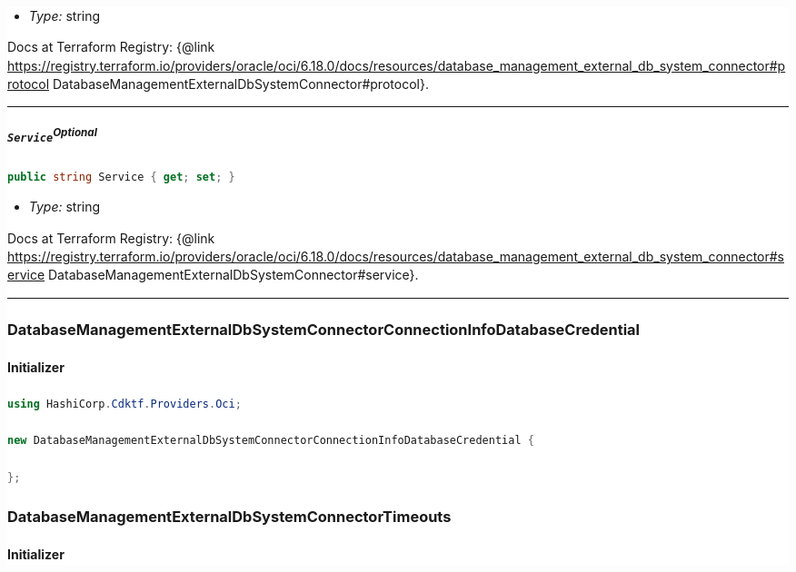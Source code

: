 - *Type:* string

Docs at Terraform Registry: {@link https://registry.terraform.io/providers/oracle/oci/6.18.0/docs/resources/database_management_external_db_system_connector#protocol DatabaseManagementExternalDbSystemConnector#protocol}.

---

##### `Service`<sup>Optional</sup> <a name="Service" id="rhizo-co-terraform-provider-oci.databaseManagementExternalDbSystemConnector.DatabaseManagementExternalDbSystemConnectorConnectionInfoConnectionString.property.service"></a>

```csharp
public string Service { get; set; }
```

- *Type:* string

Docs at Terraform Registry: {@link https://registry.terraform.io/providers/oracle/oci/6.18.0/docs/resources/database_management_external_db_system_connector#service DatabaseManagementExternalDbSystemConnector#service}.

---

### DatabaseManagementExternalDbSystemConnectorConnectionInfoDatabaseCredential <a name="DatabaseManagementExternalDbSystemConnectorConnectionInfoDatabaseCredential" id="rhizo-co-terraform-provider-oci.databaseManagementExternalDbSystemConnector.DatabaseManagementExternalDbSystemConnectorConnectionInfoDatabaseCredential"></a>

#### Initializer <a name="Initializer" id="rhizo-co-terraform-provider-oci.databaseManagementExternalDbSystemConnector.DatabaseManagementExternalDbSystemConnectorConnectionInfoDatabaseCredential.Initializer"></a>

```csharp
using HashiCorp.Cdktf.Providers.Oci;

new DatabaseManagementExternalDbSystemConnectorConnectionInfoDatabaseCredential {

};
```


### DatabaseManagementExternalDbSystemConnectorTimeouts <a name="DatabaseManagementExternalDbSystemConnectorTimeouts" id="rhizo-co-terraform-provider-oci.databaseManagementExternalDbSystemConnector.DatabaseManagementExternalDbSystemConnectorTimeouts"></a>

#### Initializer <a name="Initializer" id="rhizo-co-terraform-provider-oci.databaseManagementExternalDbSystemConnector.DatabaseManagementExternalDbSystemConnectorTimeouts.Initializer"></a>
